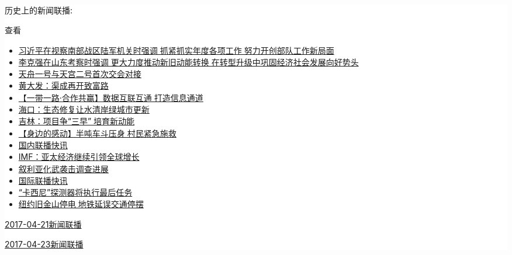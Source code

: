 




历史上的新闻联播:

 查看
 

* [习近平在视察南部战区陆军机关时强调 抓紧抓实年度各项工作 努力开创部队工作新局面](#习近平在视察南部战区陆军机关时强调-抓紧抓实年度各项工作-努力开创部队工作新局面)
* [李克强在山东考察时强调 更大力度推动新旧动能转换 在转型升级中巩固经济社会发展向好势头](#李克强在山东考察时强调-更大力度推动新旧动能转换-在转型升级中巩固经济社会发展向好势头)
* [天舟一号与天宫二号首次交会对接](#天舟一号与天宫二号首次交会对接)
* [黄大发：渠成再开致富路](#黄大发：渠成再开致富路)
* [【一带一路·合作共赢】数据互联互通 打造信息通道](#【一带一路·合作共赢】数据互联互通-打造信息通道)
* [海口：生态修复让水清岸绿城市更新](#海口：生态修复让水清岸绿城市更新)
* [吉林：项目争“三早” 培育新动能](#吉林：项目争“三早”-培育新动能)
* [【身边的感动】半吨车斗压身 村民紧急施救](#【身边的感动】半吨车斗压身-村民紧急施救)
* [国内联播快讯](#国内联播快讯)
* [IMF：亚太经济继续引领全球增长](#imf：亚太经济继续引领全球增长)
* [叙利亚化武袭击调查进展](#叙利亚化武袭击调查进展)
* [国际联播快讯](#国际联播快讯)
* [“卡西尼”探测器将执行最后任务](#“卡西尼”探测器将执行最后任务)
* [纽约旧金山停电 地铁延误交通停摆](#纽约旧金山停电-地铁延误交通停摆)






[2017-04-21新闻联播](/xinwenlianbo/20170421)


[2017-04-23新闻联播](/xinwenlianbo/20170423)



